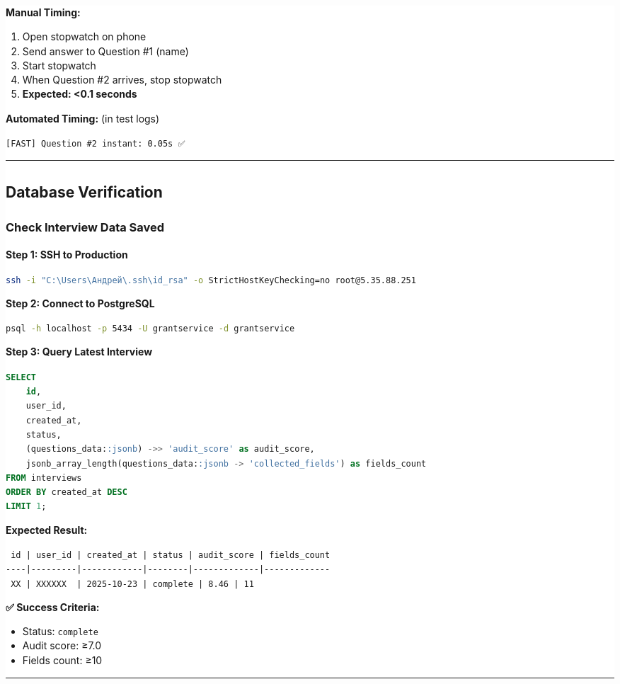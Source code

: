 **Manual Timing:**
1. Open stopwatch on phone
2. Send answer to Question #1 (name)
3. Start stopwatch
4. When Question #2 arrives, stop stopwatch
5. **Expected: <0.1 seconds**

**Automated Timing:** (in test logs)
```
[FAST] Question #2 instant: 0.05s ✅
```

---

## Database Verification

### Check Interview Data Saved

**Step 1: SSH to Production**
```bash
ssh -i "C:\Users\Андрей\.ssh\id_rsa" -o StrictHostKeyChecking=no root@5.35.88.251
```

**Step 2: Connect to PostgreSQL**
```bash
psql -h localhost -p 5434 -U grantservice -d grantservice
```

**Step 3: Query Latest Interview**
```sql
SELECT
    id,
    user_id,
    created_at,
    status,
    (questions_data::jsonb) ->> 'audit_score' as audit_score,
    jsonb_array_length(questions_data::jsonb -> 'collected_fields') as fields_count
FROM interviews
ORDER BY created_at DESC
LIMIT 1;
```

**Expected Result:**
```
 id | user_id | created_at | status | audit_score | fields_count
----|---------|------------|--------|-------------|-------------
 XX | XXXXXX  | 2025-10-23 | complete | 8.46 | 11
```

**✅ Success Criteria:**
- Status: `complete`
- Audit score: ≥7.0
- Fields count: ≥10

---
